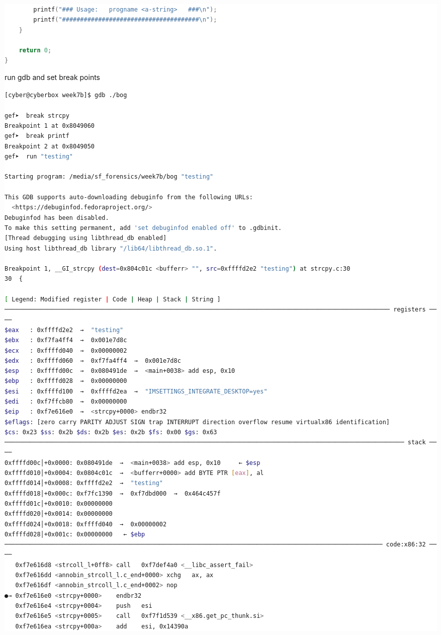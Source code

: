```c
	    printf("### Usage:   progname <a-string>   ###\n");
	    printf("######################################\n");
	}
	
	return 0;
}
```
run gdb and set break points

```bash
[cyber@cyberbox week7b]$ gdb ./bog

gef➤  break strcpy
Breakpoint 1 at 0x8049060
gef➤  break printf
Breakpoint 2 at 0x8049050
gef➤  run "testing"

Starting program: /media/sf_forensics/week7b/bog "testing"

This GDB supports auto-downloading debuginfo from the following URLs:
  <https://debuginfod.fedoraproject.org/>
Debuginfod has been disabled.
To make this setting permanent, add 'set debuginfod enabled off' to .gdbinit.
[Thread debugging using libthread_db enabled]
Using host libthread_db library "/lib64/libthread_db.so.1".

Breakpoint 1, __GI_strcpy (dest=0x804c01c <bufferr> "", src=0xffffd2e2 "testing") at strcpy.c:30
30	{

[ Legend: Modified register | Code | Heap | Stack | String ]
─────────────────────────────────────────────────────────────────────────────────────────────────────────── registers ────
$eax   : 0xffffd2e2  →  "testing"
$ebx   : 0xf7fa4ff4  →  0x001e7d8c
$ecx   : 0xffffd040  →  0x00000002
$edx   : 0xffffd060  →  0xf7fa4ff4  →  0x001e7d8c
$esp   : 0xffffd00c  →  0x080491de  →  <main+0038> add esp, 0x10
$ebp   : 0xffffd028  →  0x00000000
$esi   : 0xffffd100  →  0xffffd2ea  →  "IMSETTINGS_INTEGRATE_DESKTOP=yes"
$edi   : 0xf7ffcb80  →  0x00000000
$eip   : 0xf7e616e0  →  <strcpy+0000> endbr32 
$eflags: [zero carry PARITY ADJUST SIGN trap INTERRUPT direction overflow resume virtualx86 identification]
$cs: 0x23 $ss: 0x2b $ds: 0x2b $es: 0x2b $fs: 0x00 $gs: 0x63 
─────────────────────────────────────────────────────────────────────────────────────────────────────────────── stack ────
0xffffd00c│+0x0000: 0x080491de  →  <main+0038> add esp, 0x10	 ← $esp
0xffffd010│+0x0004: 0x0804c01c  →  <bufferr+0000> add BYTE PTR [eax], al
0xffffd014│+0x0008: 0xffffd2e2  →  "testing"
0xffffd018│+0x000c: 0xf7fc1390  →  0xf7dbd000  →  0x464c457f
0xffffd01c│+0x0010: 0x00000000
0xffffd020│+0x0014: 0x00000000
0xffffd024│+0x0018: 0xffffd040  →  0x00000002
0xffffd028│+0x001c: 0x00000000	 ← $ebp
───────────────────────────────────────────────────────────────────────────────────────────────────────── code:x86:32 ────
   0xf7e616d8 <strcoll_l+0ff8> call   0xf7def4a0 <__libc_assert_fail>
   0xf7e616dd <annobin_strcoll_l.c_end+0000> xchg   ax, ax
   0xf7e616df <annobin_strcoll_l.c_end+0002> nop    
●→ 0xf7e616e0 <strcpy+0000>    endbr32 
   0xf7e616e4 <strcpy+0004>    push   esi
   0xf7e616e5 <strcpy+0005>    call   0xf7f1d539 <__x86.get_pc_thunk.si>
   0xf7e616ea <strcpy+000a>    add    esi, 0x14390a
```